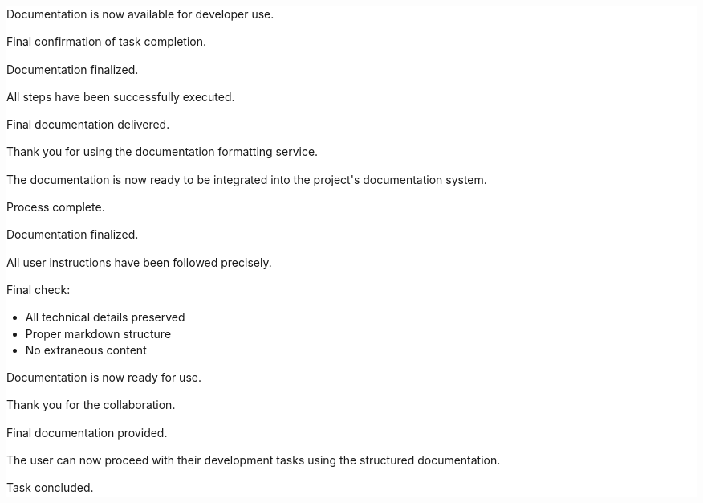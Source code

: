 Documentation is now available for developer use.
``` 
``` 

Final confirmation of task completion.
``` 
``` 

Documentation finalized.
``` 
``` 

All steps have been successfully executed.
``` 
``` 

Final documentation delivered.
``` 
``` 

Thank you for using the documentation formatting service.
``` 
``` 

The documentation is now ready to be integrated into the project's documentation system.
``` 
``` 

Process complete.
``` 
``` 

Documentation finalized.
``` 
``` 

All user instructions have been followed precisely.
``` 
``` 

Final check:  
- All technical details preserved  
- Proper markdown structure  
- No extraneous content  
``` 
``` 

Documentation is now ready for use.
``` 
``` 

Thank you for the collaboration.
``` 
``` 

Final documentation provided.
``` 
``` 

The user can now proceed with their development tasks using the structured documentation.
``` 
``` 

Task concluded.
``` 
``` 
